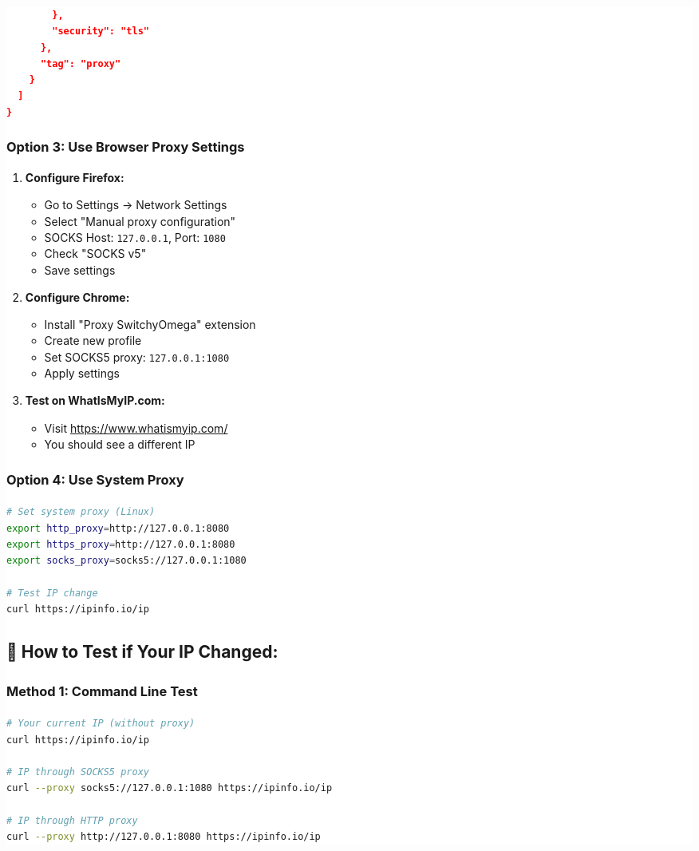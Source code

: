    ```json
           },
           "security": "tls"
         },
         "tag": "proxy"
       }
     ]
   }
   ```

### **Option 3: Use Browser Proxy Settings**

1. **Configure Firefox:**
   - Go to Settings → Network Settings
   - Select "Manual proxy configuration"
   - SOCKS Host: `127.0.0.1`, Port: `1080`
   - Check "SOCKS v5"
   - Save settings

2. **Configure Chrome:**
   - Install "Proxy SwitchyOmega" extension
   - Create new profile
   - Set SOCKS5 proxy: `127.0.0.1:1080`
   - Apply settings

3. **Test on WhatIsMyIP.com:**
   - Visit https://www.whatismyip.com/
   - You should see a different IP

### **Option 4: Use System Proxy**

```bash
# Set system proxy (Linux)
export http_proxy=http://127.0.0.1:8080
export https_proxy=http://127.0.0.1:8080
export socks_proxy=socks5://127.0.0.1:1080

# Test IP change
curl https://ipinfo.io/ip
```

## 🧪 **How to Test if Your IP Changed:**

### **Method 1: Command Line Test**
```bash
# Your current IP (without proxy)
curl https://ipinfo.io/ip

# IP through SOCKS5 proxy
curl --proxy socks5://127.0.0.1:1080 https://ipinfo.io/ip

# IP through HTTP proxy
curl --proxy http://127.0.0.1:8080 https://ipinfo.io/ip
```
